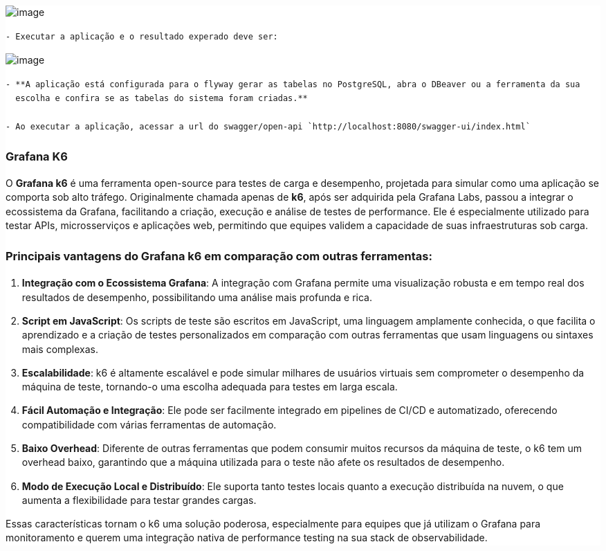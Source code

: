    ![image](https://github.com/fiap-8soat-tc-one/tc-backend-s2/blob/main/assets/setup-intellij-app.png)

    - Executar a aplicação e o resultado experado deve ser:

   ![image](https://github.com/fiap-8soat-tc-one/tc-backend-s2/blob/main/assets/setup-intellij-maven-result.png)

    - **A aplicação está configurada para o flyway gerar as tabelas no PostgreSQL, abra o DBeaver ou a ferramenta da sua
      escolha e confira se as tabelas do sistema foram criadas.**

    - Ao executar a aplicação, acessar a url do swagger/open-api `http://localhost:8080/swagger-ui/index.html`

### Grafana K6

O **Grafana k6** é uma ferramenta open-source para testes de carga e desempenho, projetada para simular como uma aplicação se comporta sob alto tráfego. Originalmente chamada apenas de **k6**, após ser adquirida pela Grafana Labs, passou a integrar o ecossistema da Grafana, facilitando a criação, execução e análise de testes de performance. Ele é especialmente utilizado para testar APIs, microsserviços e aplicações web, permitindo que equipes validem a capacidade de suas infraestruturas sob carga.

### Principais vantagens do Grafana k6 em comparação com outras ferramentas:

1. **Integração com o Ecossistema Grafana**: A integração com Grafana permite uma visualização robusta e em tempo real dos resultados de desempenho, possibilitando uma análise mais profunda e rica.

2. **Script em JavaScript**: Os scripts de teste são escritos em JavaScript, uma linguagem amplamente conhecida, o que facilita o aprendizado e a criação de testes personalizados em comparação com outras ferramentas que usam linguagens ou sintaxes mais complexas.

3. **Escalabilidade**: k6 é altamente escalável e pode simular milhares de usuários virtuais sem comprometer o desempenho da máquina de teste, tornando-o uma escolha adequada para testes em larga escala.

4. **Fácil Automação e Integração**: Ele pode ser facilmente integrado em pipelines de CI/CD e automatizado, oferecendo compatibilidade com várias ferramentas de automação.

5. **Baixo Overhead**: Diferente de outras ferramentas que podem consumir muitos recursos da máquina de teste, o k6 tem um overhead baixo, garantindo que a máquina utilizada para o teste não afete os resultados de desempenho.

6. **Modo de Execução Local e Distribuído**: Ele suporta tanto testes locais quanto a execução distribuída na nuvem, o que aumenta a flexibilidade para testar grandes cargas.

Essas características tornam o k6 uma solução poderosa, especialmente para equipes que já utilizam o Grafana para monitoramento e querem uma integração nativa de performance testing na sua stack de observabilidade.